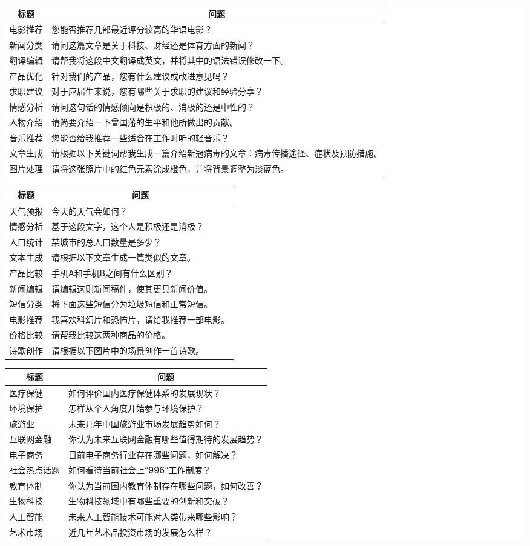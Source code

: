 |标题|问题|
|---|---|
|电影推荐|您能否推荐几部最近评分较高的华语电影？|
|新闻分类|请问这篇文章是关于科技、财经还是体育方面的新闻？|
|翻译编辑|请帮我将这段中文翻译成英文，并将其中的语法错误修改一下。|
|产品优化|针对我们的产品，您有什么建议或改进意见吗？|
|求职建议|对于应届生来说，您有哪些关于求职的建议和经验分享？|
|情感分析|请问这句话的情感倾向是积极的、消极的还是中性的？|
|人物介绍|请简要介绍一下曾国藩的生平和他所做出的贡献。|
|音乐推荐|您能否给我推荐一些适合在工作时听的轻音乐？|
|文章生成|请根据以下关键词帮我生成一篇介绍新冠病毒的文章：病毒传播途径、症状及预防措施。|
|图片处理|请将这张照片中的红色元素涂成橙色，并将背景调整为淡蓝色。|

|标题|问题|
|----|----|
|天气预报|今天的天气会如何？|
|情感分析|基于这段文字，这个人是积极还是消极？|
|人口统计|某城市的总人口数量是多少？|
|文本生成|请根据以下文章生成一篇类似的文章。|
|产品比较|手机A和手机B之间有什么区别？|
|新闻编辑|请编辑这则新闻稿件，使其更具新闻价值。|
|短信分类|将下面这些短信分为垃圾短信和正常短信。|
|电影推荐|我喜欢科幻片和恐怖片，请给我推荐一部电影。|
|价格比较|请帮我比较这两种商品的价格。|
|诗歌创作|请根据以下图片中的场景创作一首诗歌。|

| 标题 | 问题 |
| --- | --- |
| 医疗保健 | 如何评价国内医疗保健体系的发展现状？ |
| 环境保护 | 怎样从个人角度开始参与环境保护？ |
| 旅游业 | 未来几年中国旅游业市场发展趋势如何？ |
| 互联网金融 | 你认为未来互联网金融有哪些值得期待的发展趋势？ |
| 电子商务 | 目前电子商务行业存在哪些问题，如何解决？ |
| 社会热点话题 | 如何看待当前社会上“996”工作制度？ |
| 教育体制 | 你认为当前国内教育体制存在哪些问题，如何改善？ |
| 生物科技 | 生物科技领域中有哪些重要的创新和突破？ |
| 人工智能 | 未来人工智能技术可能对人类带来哪些影响？ |
| 艺术市场 | 近几年艺术品投资市场的发展怎么样？ |
